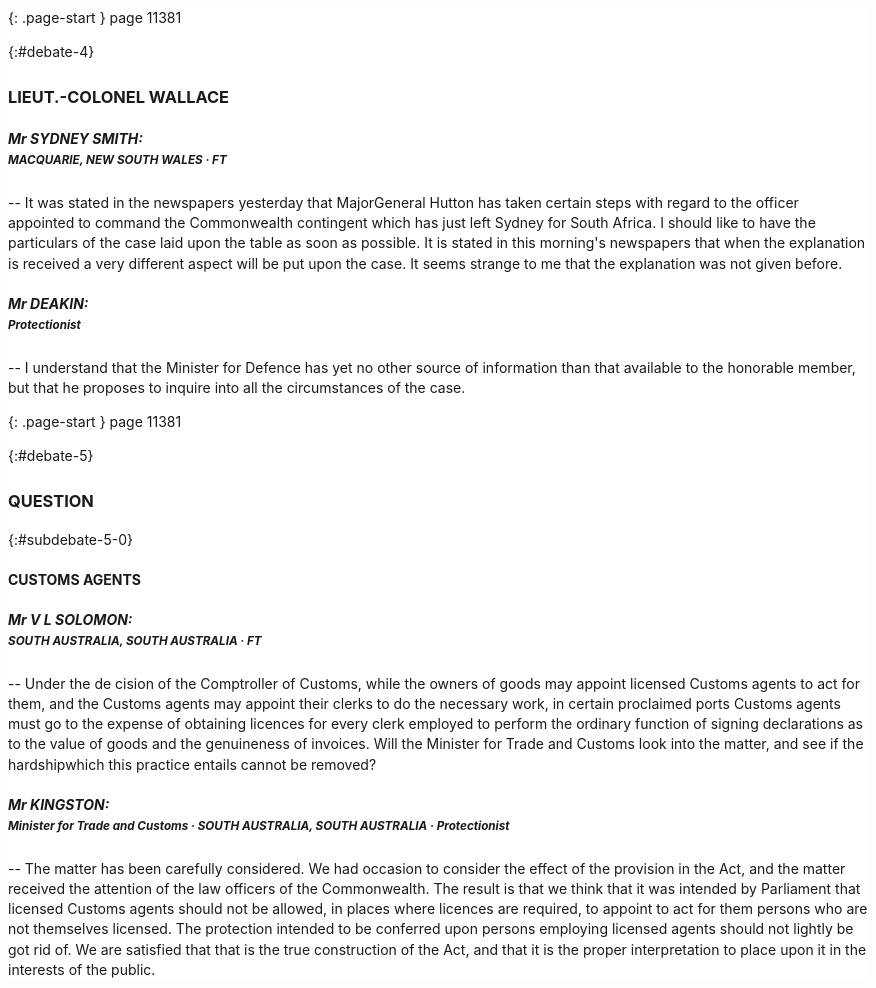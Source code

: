 {: .page-start }
page 11381

{:#debate-4}
### LIEUT.-COLONEL WALLACE

##### Mr SYDNEY SMITH:<br><small class="text-muted">MACQUARIE, NEW SOUTH WALES &middot; FT</small>

-- It was stated in the newspapers yesterday that MajorGeneral Hutton has taken certain steps with regard to the officer appointed to command the Commonwealth contingent which has just left Sydney for South Africa. I should like to have the particulars of the case laid upon the table as soon as possible. It is stated in this morning's newspapers that when the explanation is received a very different aspect will be put upon the case. It seems strange to me that the explanation was not given before. 

##### Mr DEAKIN:<br><small class="text-muted">Protectionist</small>

-- I understand that the Minister for Defence has yet no other source of information than that available to the honorable member, but that he proposes to inquire into all the circumstances of the case. 

{: .page-start }
page 11381

{:#debate-5}
### QUESTION

{:#subdebate-5-0}
#### CUSTOMS AGENTS

##### Mr V L SOLOMON:<br><small class="text-muted">SOUTH AUSTRALIA, SOUTH AUSTRALIA &middot; FT</small>

-- Under the de  cision of the Comptroller of Customs, while the owners of goods may appoint licensed Customs agents to act for them, and the Customs agents may appoint their clerks to do the necessary work, in certain proclaimed ports Customs agents must go to the expense of obtaining licences for every clerk employed to perform the ordinary function of signing declarations as to the value of goods and the genuineness of invoices. Will the Minister for Trade and Customs look into the matter, and see if the hardshipwhich this practice entails cannot be removed? 

##### Mr KINGSTON:<br><small class="text-muted">Minister for Trade and Customs &middot; SOUTH AUSTRALIA, SOUTH AUSTRALIA &middot; Protectionist</small>

-- The matter has been carefully considered. We had occasion to consider the effect of the provision in the Act, and the matter received the attention of the law officers of the Commonwealth. The result is that we think that it was intended by Parliament that licensed Customs agents should not be allowed, in places where licences are required, to appoint to act for them persons who are not themselves licensed. The protection intended to be conferred upon persons employing licensed agents should not lightly be got rid of. We are satisfied that that is the true construction of the Act, and that it is the proper interpretation to place upon it in the interests of the public. 
